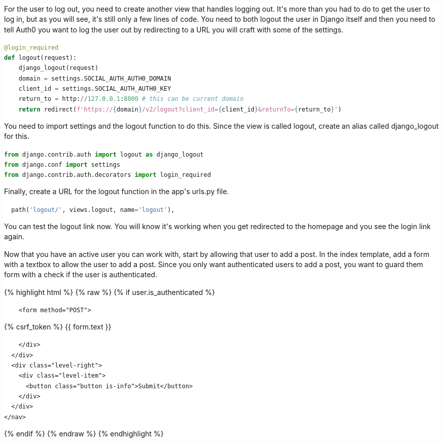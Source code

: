 For the user to log out, you need to create another view that handles logging out. It's more than you had to do to get the user to log in, but as you will see, it's still only a few lines of code. You need to both logout the user in Django itself and then you need to tell Auth0 you want to log the user out by redirecting to a URL you will craft with some of the settings.

```py
@login_required
def logout(request):
    django_logout(request)
    domain = settings.SOCIAL_AUTH_AUTH0_DOMAIN
    client_id = settings.SOCIAL_AUTH_AUTH0_KEY
    return_to = http://127.0.0.1:8000 # this can be current domain
    return redirect(f'https://{domain}/v2/logout?client_id={client_id}&returnTo={return_to}')
```

You need to import settings and the logout function to do this. Since the view is called logout, create an alias called django_logout for this.

```py
from django.contrib.auth import logout as django_logout
from django.conf import settings
from django.contrib.auth.decorators import login_required
```

Finally, create a URL for the logout function in the app's urls.py file.

```py
  path('logout/', views.logout, name='logout'),
```

You can test the logout link now. You will know it's working when you get redirected to the homepage and you see the login link again.

Now that you have an active user you can work with, start by allowing that user to add a post. In the index template, add a form with a textbox to allow the user to add a post. Since you only want authenticated users to add a post, you want to guard them form with a check if the user is authenticated.

{% highlight html %}
{% raw %}
{% if user.is_authenticated %}
      <article class="media">
        
        <form method="POST">
  <div class="media-content">
    <div class="field">
      <p class="control">
        {% csrf_token %}
        {{ form.text }}
      </p>
    </div>
    <nav class="level">
      <div class="level-left">
        <div class="level-item">
          
        </div>
      </div>
      <div class="level-right">
        <div class="level-item">
          <button class="button is-info">Submit</button>
        </div>
      </div>
    </nav>
  </div>
</form>
</article>

{% endif %}
{% endraw %}
{% endhighlight %}